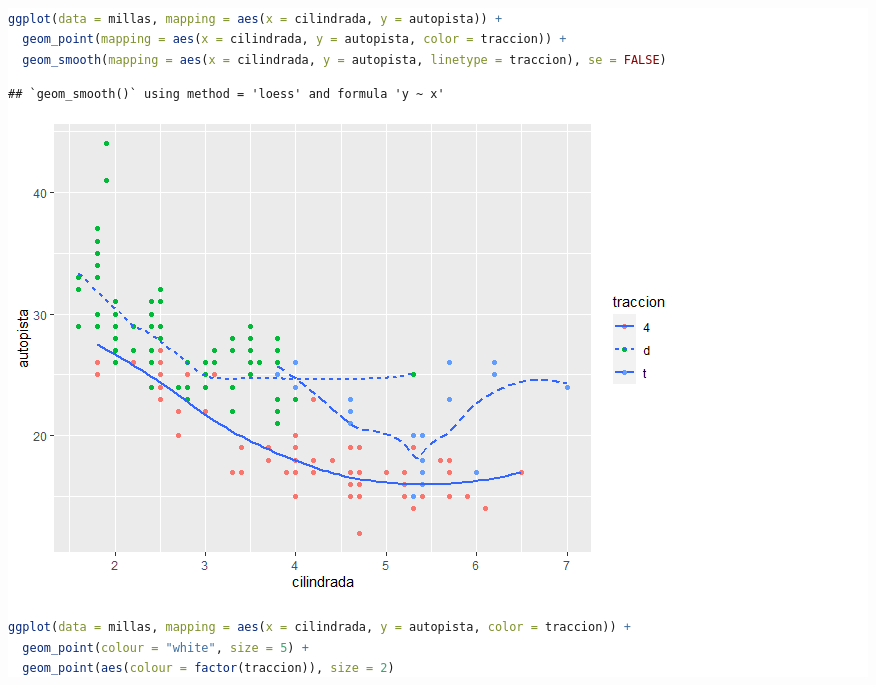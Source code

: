 ``` r
ggplot(data = millas, mapping = aes(x = cilindrada, y = autopista)) +
  geom_point(mapping = aes(x = cilindrada, y = autopista, color = traccion)) +
  geom_smooth(mapping = aes(x = cilindrada, y = autopista, linetype = traccion), se = FALSE)
```

    ## `geom_smooth()` using method = 'loess' and formula 'y ~ x'

![](Tarea-04_files/figure-gfm/unnamed-chunk-28-4.png)

``` r
ggplot(data = millas, mapping = aes(x = cilindrada, y = autopista, color = traccion)) +
  geom_point(colour = "white", size = 5) +
  geom_point(aes(colour = factor(traccion)), size = 2)
```
